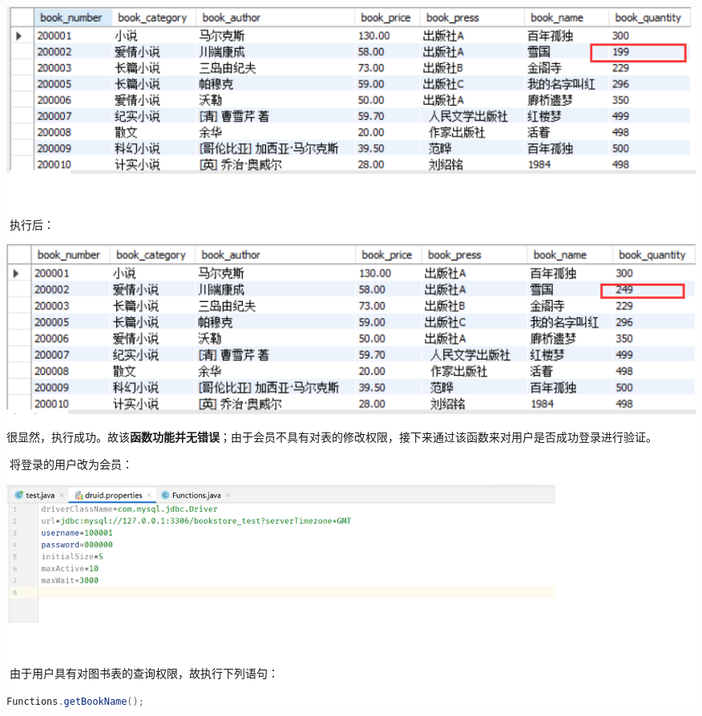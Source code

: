 ![image-20211211115438006](/images/db15.png)

​		

​		执行后：

![image-20211211115454960](/images/db16.png)

​		很显然，执行成功。故该**函数功能并无错误**；由于会员不具有对表的修改权限，接下来通过该函数来对用户是否成功登录进行验证。



​		将登录的用户改为会员：

<img src="/images/db17.png" alt="image-20211211115616903" style="zoom:67%;" />

​		

​		由于用户具有对图书表的查询权限，故执行下列语句：

```java
Functions.getBookName();
```
